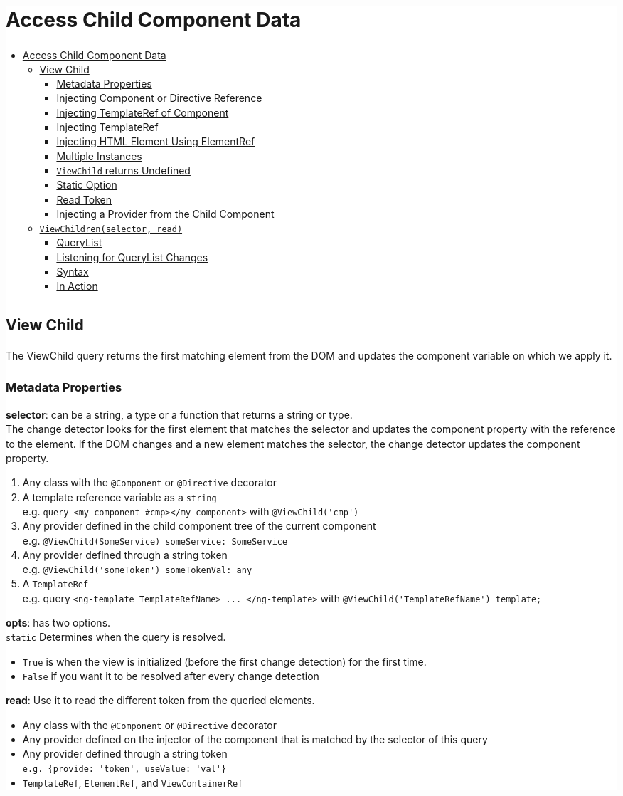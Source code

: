 # Access Child Component Data 

- [Access Child Component Data](#access-child-component-data)
  - [View Child](#view-child)
    - [Metadata Properties](#metadata-properties)
    - [Injecting Component or Directive Reference](#injecting-component-or-directive-reference)
    - [Injecting TemplateRef of Component](#injecting-templateref-of-component)
    - [Injecting TemplateRef](#injecting-templateref)
    - [Injecting HTML Element Using ElementRef](#injecting-html-element-using-elementref)
    - [Multiple Instances](#multiple-instances)
    - [`ViewChild` returns Undefined](#viewchild-returns-undefined)
    - [Static Option](#static-option)
    - [Read Token](#read-token)
    - [Injecting a Provider from the Child Component](#injecting-a-provider-from-the-child-component)
  - [`ViewChildren(selector, read)`](#viewchildrenselector-read)
    - [QueryList](#querylist)
    - [Listening for QueryList Changes](#listening-for-querylist-changes)
    - [Syntax](#syntax)
    - [In Action](#in-action)

## View Child

The ViewChild query returns the first matching element from the DOM and updates the component variable on which we apply it.

### Metadata Properties

**selector**: can be a string, a type or a function that returns a string or type.   
The change detector looks for the first element that matches the selector and updates the component property with the reference to the element. If the DOM changes and a new element matches the selector, the change detector updates the component property.
1. Any class with the `@Component` or `@Directive` decorator
2. A template reference variable as a `string`  
e.g. `query <my-component #cmp></my-component>` with `@ViewChild('cmp')`
3. Any provider defined in the child component tree of the current component  
e.g. `@ViewChild(SomeService) someService: SomeService`
4.  Any provider defined through a string token  
e.g. `@ViewChild('someToken') someTokenVal: any`
5. A `TemplateRef`  
e.g. query `<ng-template TemplateRefName> ... </ng-template>` with `@ViewChild('TemplateRefName') template;`


**opts**: has two options.  
`static` Determines when the query is resolved.   
- `True` is when the view is initialized (before the first change detection) for the first time.   
- `False` if you want it to be resolved after every change detection   

**read**: Use it to read the different token from the queried elements.
- Any class with the `@Component` or `@Directive` decorator
- Any provider defined on the injector of the component that is matched by the selector of this query
- Any provider defined through a string token  
`e.g. {provide: 'token', useValue: 'val'}`
- `TemplateRef`, `ElementRef`, and `ViewContainerRef`
